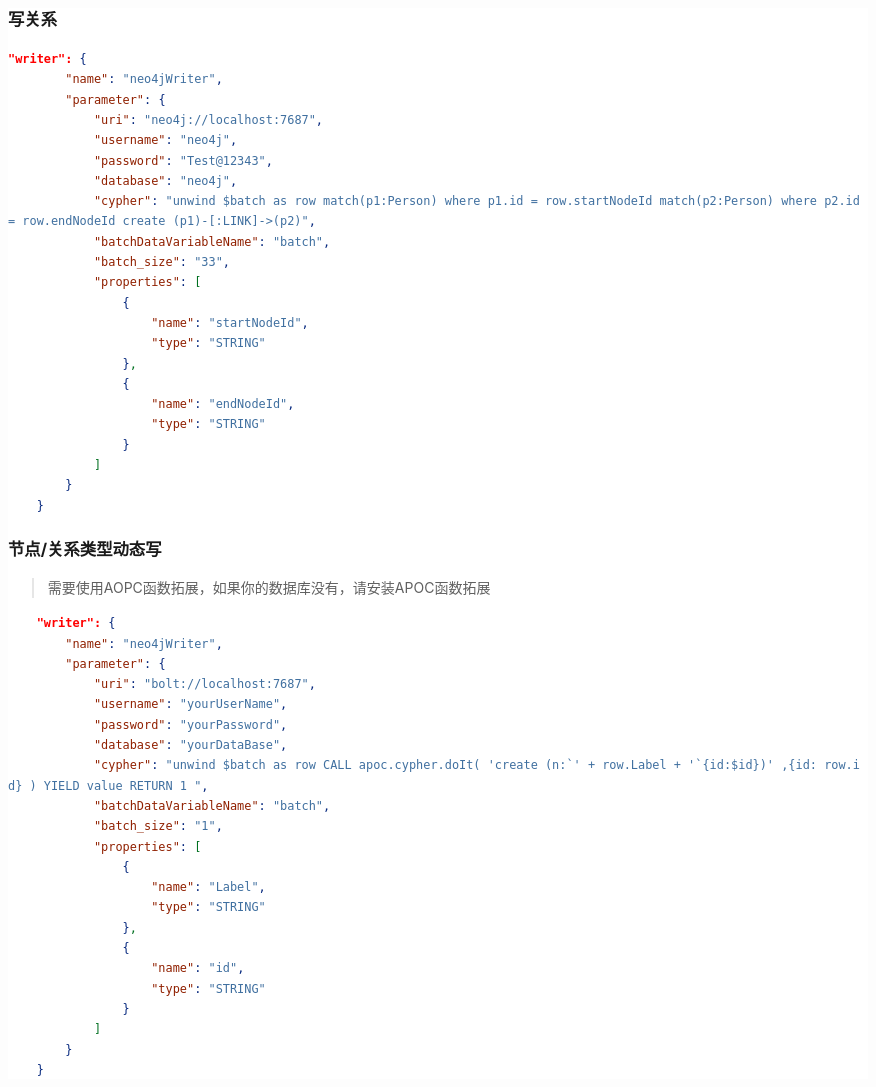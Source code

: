 
### 写关系

```json
"writer": {
        "name": "neo4jWriter",
        "parameter": {
            "uri": "neo4j://localhost:7687",
            "username": "neo4j",
            "password": "Test@12343",
            "database": "neo4j",
            "cypher": "unwind $batch as row match(p1:Person) where p1.id = row.startNodeId match(p2:Person) where p2.id = row.endNodeId create (p1)-[:LINK]->(p2)",
            "batchDataVariableName": "batch",
            "batch_size": "33",
            "properties": [
                {
                    "name": "startNodeId",
                    "type": "STRING"
                },
                {
                    "name": "endNodeId",
                    "type": "STRING"
                }
            ]
        }
    }
```

### 节点/关系类型动态写

> 需要使用AOPC函数拓展，如果你的数据库没有，请安装APOC函数拓展

```json
    "writer": {
        "name": "neo4jWriter",
        "parameter": {
            "uri": "bolt://localhost:7687",
            "username": "yourUserName",
            "password": "yourPassword",
            "database": "yourDataBase",
            "cypher": "unwind $batch as row CALL apoc.cypher.doIt( 'create (n:`' + row.Label + '`{id:$id})' ,{id: row.id} ) YIELD value RETURN 1 ",
            "batchDataVariableName": "batch",
            "batch_size": "1",
            "properties": [
                {
                    "name": "Label",
                    "type": "STRING"
                },
                {
                    "name": "id",
                    "type": "STRING"
                }
            ]
        }
    }
```

